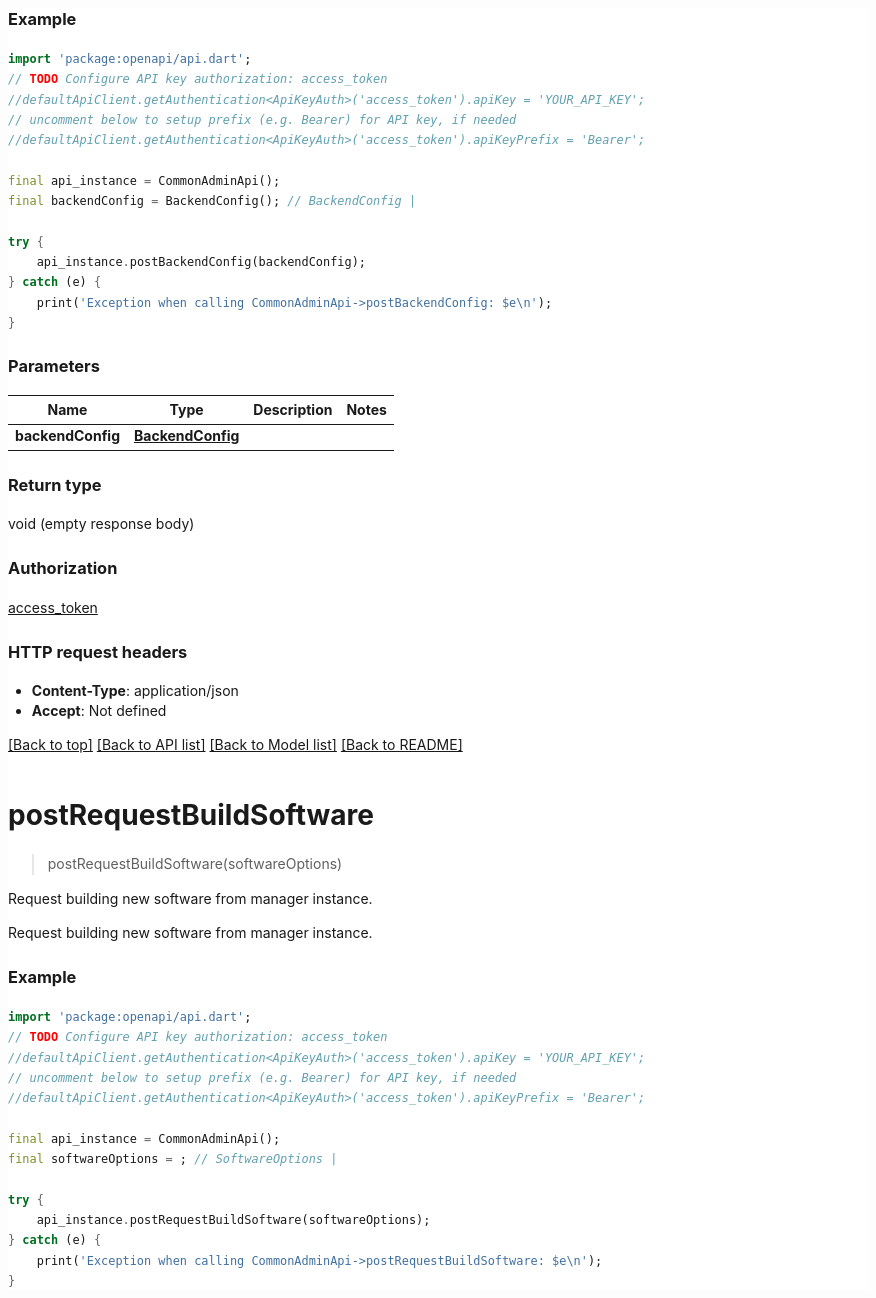 ### Example
```dart
import 'package:openapi/api.dart';
// TODO Configure API key authorization: access_token
//defaultApiClient.getAuthentication<ApiKeyAuth>('access_token').apiKey = 'YOUR_API_KEY';
// uncomment below to setup prefix (e.g. Bearer) for API key, if needed
//defaultApiClient.getAuthentication<ApiKeyAuth>('access_token').apiKeyPrefix = 'Bearer';

final api_instance = CommonAdminApi();
final backendConfig = BackendConfig(); // BackendConfig | 

try {
    api_instance.postBackendConfig(backendConfig);
} catch (e) {
    print('Exception when calling CommonAdminApi->postBackendConfig: $e\n');
}
```

### Parameters

Name | Type | Description  | Notes
------------- | ------------- | ------------- | -------------
 **backendConfig** | [**BackendConfig**](BackendConfig.md)|  | 

### Return type

void (empty response body)

### Authorization

[access_token](../README.md#access_token)

### HTTP request headers

 - **Content-Type**: application/json
 - **Accept**: Not defined

[[Back to top]](#) [[Back to API list]](../README.md#documentation-for-api-endpoints) [[Back to Model list]](../README.md#documentation-for-models) [[Back to README]](../README.md)

# **postRequestBuildSoftware**
> postRequestBuildSoftware(softwareOptions)

Request building new software from manager instance.

Request building new software from manager instance.

### Example
```dart
import 'package:openapi/api.dart';
// TODO Configure API key authorization: access_token
//defaultApiClient.getAuthentication<ApiKeyAuth>('access_token').apiKey = 'YOUR_API_KEY';
// uncomment below to setup prefix (e.g. Bearer) for API key, if needed
//defaultApiClient.getAuthentication<ApiKeyAuth>('access_token').apiKeyPrefix = 'Bearer';

final api_instance = CommonAdminApi();
final softwareOptions = ; // SoftwareOptions | 

try {
    api_instance.postRequestBuildSoftware(softwareOptions);
} catch (e) {
    print('Exception when calling CommonAdminApi->postRequestBuildSoftware: $e\n');
}
```
